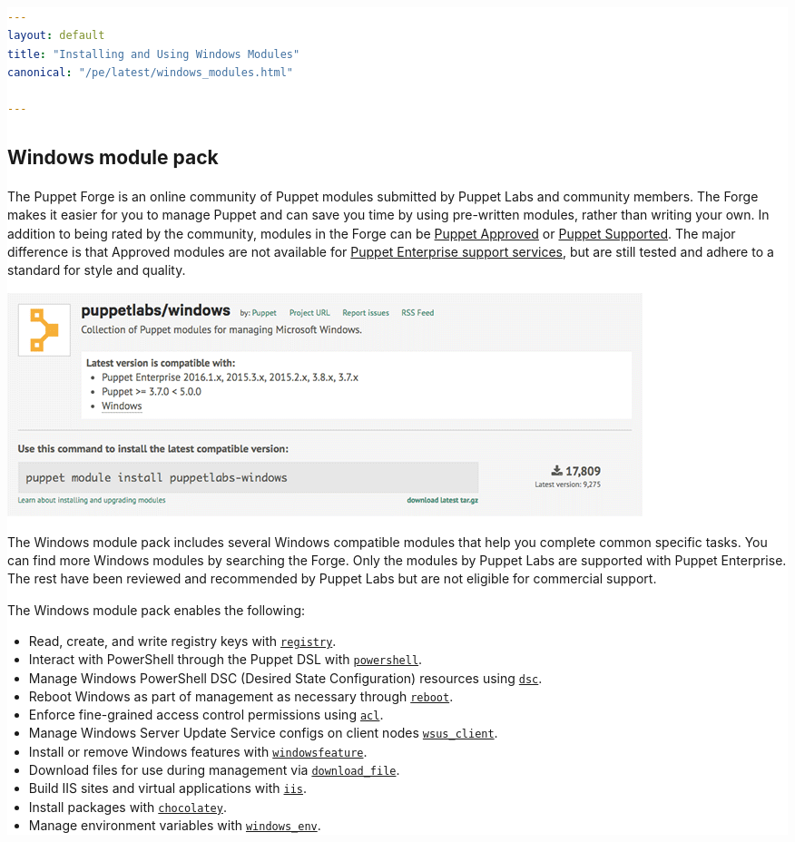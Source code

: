 ```yaml
---
layout: default
title: "Installing and Using Windows Modules"
canonical: "/pe/latest/windows_modules.html"

---
```


[install_pe_windows]: https://docs.puppetlabs.com/pe/latest/install_windows.html
[type]: https://docs.puppetlabs.com/references/stable/type.html
[provider]: https://docs.puppetlabs.com/references/stable/type.html#providers
[approved]: https://forge.puppetlabs.com/approved
[supported]: https://forge.puppetlabs.com/supported

## Windows module pack

The Puppet Forge is an online community of Puppet modules submitted by Puppet Labs and community members. The Forge makes it easier for you to manage Puppet and can save you time by using pre-written modules, rather than writing your own. In addition to being rated by the community, modules in the Forge can be [Puppet Approved][approved] or [Puppet Supported][supported]. The major difference is that Approved modules are not available for [Puppet Enterprise support services](https://puppetlabs.com/services/customer-support), but are still tested and adhere to a standard for style and quality.

![Windows Module Pack](images/windows/puppetlabs_windows_modulepack.png)

The Windows module pack includes several Windows compatible modules that help you complete common specific tasks. You can find more Windows modules by searching the Forge. Only the modules by Puppet Labs are supported with Puppet Enterprise. The rest have been reviewed and recommended by Puppet Labs but are not eligible for commercial support.

 The Windows module pack enables the following:

* Read, create, and write registry keys with [`registry`](https://forge.puppetlabs.com/puppetlabs/registry).
* Interact with PowerShell through the Puppet DSL with [`powershell`](https://forge.puppetlabs.com/puppetlabs/powershell).
* Manage Windows PowerShell DSC (Desired State Configuration) resources using [`dsc`](https://forge.puppetlabs.com/puppetlabs/dsc).
* Reboot Windows as part of management as necessary through [`reboot`](https://forge.puppetlabs.com/puppetlabs/reboot).
* Enforce fine-grained access control permissions using [`acl`](https://forge.puppetlabs.com/puppetlabs/acl).
* Manage Windows Server Update Service configs on client nodes [`wsus_client`](https://forge.puppetlabs.com/puppetlabs/wsus_client).
* Install or remove Windows features with [`windowsfeature`](https://forge.puppetlabs.com/puppet/windowsfeature).
* Download files for use during management via [`download_file`](https://forge.puppetlabs.com/puppet/download_file).
* Build IIS sites and virtual applications with [`iis`](https://forge.puppetlabs.com/puppet/iis).
* Install packages with [`chocolatey`](https://forge.puppetlabs.com/chocolatey/chocolatey).
* Manage environment variables with [`windows_env`](https://forge.puppetlabs.com/badgerious/windows_env).
